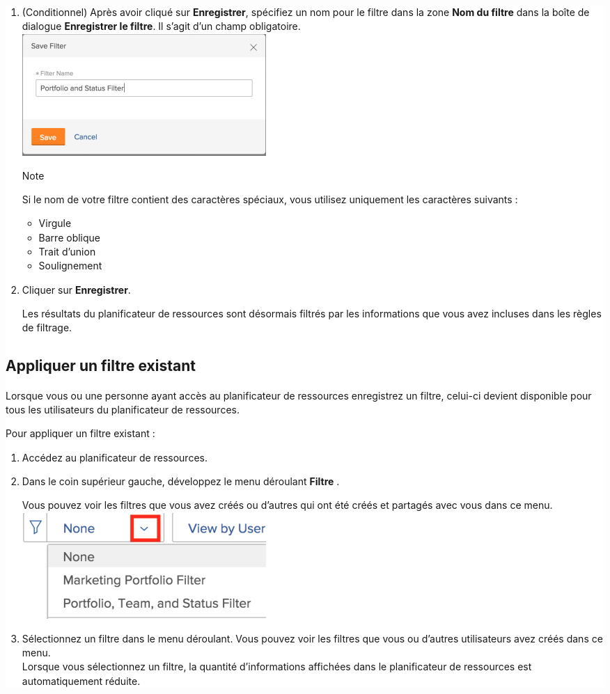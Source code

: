 1. (Conditionnel) Après avoir cliqué sur **Enregistrer**, spécifiez un nom pour le filtre dans la zone **Nom du filtre** dans la boîte de dialogue **Enregistrer le filtre**. Il s’agit d’un champ obligatoire.\
   ![RP_new_save_filter_box__with_Save_button__without_apply.png](assets/rp-new-save-filter-box--with-save-button--without-apply-350x175.png)

   >[!NOTE]
   >
   >Si le nom de votre filtre contient des caractères spéciaux, vous utilisez uniquement les caractères suivants :
   >
   >* Virgule
   >* Barre oblique
   >* Trait d’union
   >* Soulignement

1. Cliquer sur **Enregistrer**.

   Les résultats du planificateur de ressources sont désormais filtrés par les informations que vous avez incluses dans les règles de filtrage.

## Appliquer un filtre existant

Lorsque vous ou une personne ayant accès au planificateur de ressources enregistrez un filtre, celui-ci devient disponible pour tous les utilisateurs du planificateur de ressources.

Pour appliquer un filtre existant :

1. Accédez au planificateur de ressources.
1. Dans le coin supérieur gauche, développez le menu déroulant **Filtre** .

   Vous pouvez voir les filtres que vous avez créés ou d’autres qui ont été créés et partagés avec vous dans ce menu.\
   ![RP_filter_drop_down.png](assets/rp-filter-drop-down-350x152.png)

1. Sélectionnez un filtre dans le menu déroulant. Vous pouvez voir les filtres que vous ou d’autres utilisateurs avez créés dans ce menu.\
   Lorsque vous sélectionnez un filtre, la quantité d’informations affichées dans le planificateur de ressources est automatiquement réduite.
